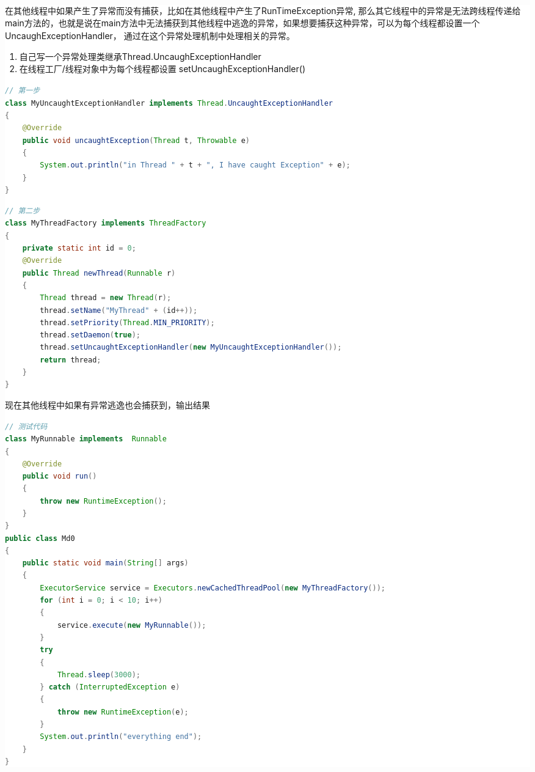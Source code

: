 在其他线程中如果产生了异常而没有捕获，比如在其他线程中产生了RunTimeException异常, 那么其它线程中的异常是无法跨线程传递给main方法的，也就是说在main方法中无法捕获到其他线程中逃逸的异常，如果想要捕获这种异常，可以为每个线程都设置一个UncaughExceptionHandler， 通过在这个异常处理机制中处理相关的异常。

1. 自己写一个异常处理类继承Thread.UncaughExceptionHandler
2. 在线程工厂/线程对象中为每个线程都设置 setUncaughExceptionHandler()

```java
// 第一步
class MyUncaughtExceptionHandler implements Thread.UncaughtExceptionHandler
{
    @Override
    public void uncaughtException(Thread t, Throwable e)
    {
        System.out.println("in Thread " + t + ", I have caught Exception" + e);
    }
}
```

```java
// 第二步
class MyThreadFactory implements ThreadFactory
{
    private static int id = 0;
    @Override
    public Thread newThread(Runnable r)
    {
        Thread thread = new Thread(r);
        thread.setName("MyThread" + (id++));
        thread.setPriority(Thread.MIN_PRIORITY);
        thread.setDaemon(true);
        thread.setUncaughtExceptionHandler(new MyUncaughtExceptionHandler());
        return thread;
    }
}
```

现在其他线程中如果有异常逃逸也会捕获到，输出结果

```java
// 测试代码
class MyRunnable implements  Runnable
{
    @Override
    public void run()
    {
        throw new RuntimeException();
    }
}
public class Md0
{
    public static void main(String[] args)
    {
        ExecutorService service = Executors.newCachedThreadPool(new MyThreadFactory());
        for (int i = 0; i < 10; i++)
        {
            service.execute(new MyRunnable());
        }
        try
        {
            Thread.sleep(3000);
        } catch (InterruptedException e)
        {
            throw new RuntimeException(e);
        }
        System.out.println("everything end");
    }
}
```